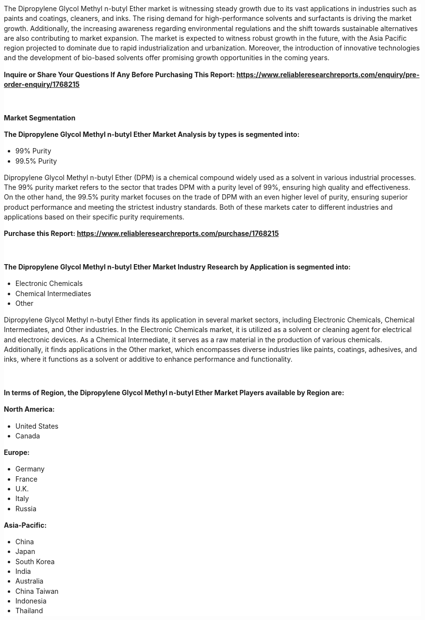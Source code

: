 <p><p>The Dipropylene Glycol Methyl n-butyl Ether market is witnessing steady growth due to its vast applications in industries such as paints and coatings, cleaners, and inks. The rising demand for high-performance solvents and surfactants is driving the market growth. Additionally, the increasing awareness regarding environmental regulations and the shift towards sustainable alternatives are also contributing to market expansion. The market is expected to witness robust growth in the future, with the Asia Pacific region projected to dominate due to rapid industrialization and urbanization. Moreover, the introduction of innovative technologies and the development of bio-based solvents offer promising growth opportunities in the coming years.</p></p>
<p><strong>Inquire or Share Your Questions If Any Before Purchasing This Report: <a href="https://www.reliableresearchreports.com/enquiry/pre-order-enquiry/1768215">https://www.reliableresearchreports.com/enquiry/pre-order-enquiry/1768215</a></strong></p>
<p>&nbsp;</p>
<p><strong>Market Segmentation</strong></p>
<p><strong>The Dipropylene Glycol Methyl n-butyl Ether Market Analysis by types is segmented into:</strong></p>
<p><ul><li>99% Purity</li><li>99.5% Purity</li></ul></p>
<p><p>Dipropylene Glycol Methyl n-butyl Ether (DPM) is a chemical compound widely used as a solvent in various industrial processes. The 99% purity market refers to the sector that trades DPM with a purity level of 99%, ensuring high quality and effectiveness. On the other hand, the 99.5% purity market focuses on the trade of DPM with an even higher level of purity, ensuring superior product performance and meeting the strictest industry standards. Both of these markets cater to different industries and applications based on their specific purity requirements.</p></p>
<p><strong>Purchase this Report:&nbsp;<a href="https://www.reliableresearchreports.com/purchase/1768215">https://www.reliableresearchreports.com/purchase/1768215</a></strong></p>
<p>&nbsp;</p>
<p><strong>The Dipropylene Glycol Methyl n-butyl Ether Market Industry Research by Application is segmented into:</strong></p>
<p><ul><li>Electronic Chemicals</li><li>Chemical Intermediates</li><li>Other</li></ul></p>
<p><p>Dipropylene Glycol Methyl n-butyl Ether finds its application in several market sectors, including Electronic Chemicals, Chemical Intermediates, and Other industries. In the Electronic Chemicals market, it is utilized as a solvent or cleaning agent for electrical and electronic devices. As a Chemical Intermediate, it serves as a raw material in the production of various chemicals. Additionally, it finds applications in the Other market, which encompasses diverse industries like paints, coatings, adhesives, and inks, where it functions as a solvent or additive to enhance performance and functionality.</p></p>
<p>&nbsp;</p>
<p><strong>In terms of Region, the Dipropylene Glycol Methyl n-butyl Ether Market Players available by Region are:</strong></p>
<p>
    <p> <strong> North America: </strong>
        <ul>
            <li>United States</li>
            <li>Canada</li>
        </ul>
        </p> 
    <p> <strong> Europe: </strong>
        <ul>
            <li>Germany</li>
            <li>France</li>
            <li>U.K.</li>
            <li>Italy</li>
            <li>Russia</li>
        </ul>
        </p> 
    <p> <strong> Asia-Pacific: </strong>
        <ul>
            <li>China</li>
            <li>Japan</li>
            <li>South Korea</li>
            <li>India</li>
            <li>Australia</li>
            <li>China Taiwan</li>
            <li>Indonesia</li>
            <li>Thailand</li>